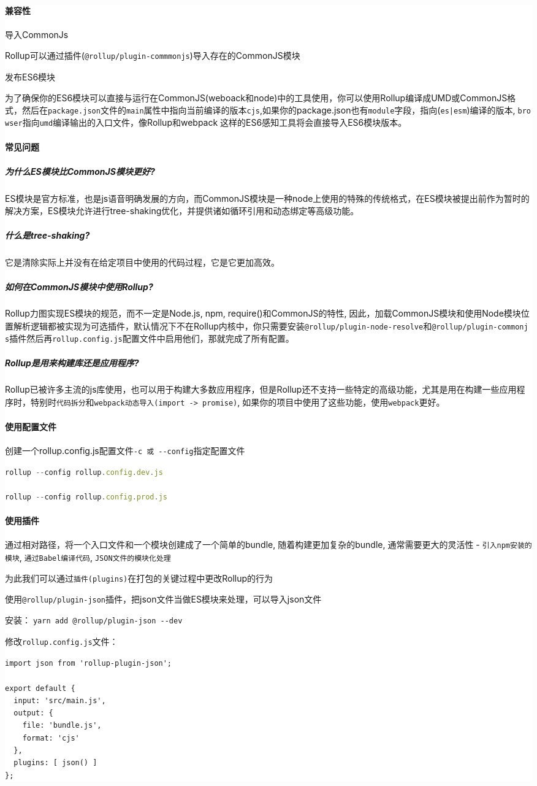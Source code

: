 #### 兼容性

导入CommonJs  

Rollup可以通过插件(`@rollup/plugin-commmonjs`)导入存在的CommonJS模块

发布ES6模块  

为了确保你的ES6模块可以直接与运行在CommonJS(weboack和node)中的工具使用，你可以使用Rollup编译成UMD或CommonJS格式，然后在`package.json`文件的`main`属性中指向当前编译的版本`cjs`,如果你的package.json也有`module`字段，指向(`es|esm`)编译的版本, `browser`指向`umd`编译输出的入口文件，像Rollup和webpack 这样的ES6感知工具将会直接导入ES6模块版本。


#### 常见问题

<h5>为什么ES模块比CommonJS模块更好?</h5>

ES模块是官方标准，也是js语音明确发展的方向，而CommonJS模块是一种node上使用的特殊的传统格式，在ES模块被提出前作为暂时的解决方案，ES模块允许进行tree-shaking优化，并提供诸如循环引用和动态绑定等高级功能。

<h5>什么是tree-shaking?</h5>

它是清除实际上并没有在给定项目中使用的代码过程，它是它更加高效。

<h5>如何在CommonJS模块中使用Rollup?</h5>

Rollup力图实现ES模块的规范，而不一定是Node.js, npm, require()和CommonJS的特性, 因此，加载CommonJS模块和使用Node模块位置解析逻辑都被实现为可选插件，默认情况下不在Rollup内核中，你只需要安装`@rollup/plugin-node-resolve`和`@rollup/plugin-commonjs`插件然后再`rollup.config.js`配置文件中启用他们，那就完成了所有配置。

<h5>Rollup是用来构建库还是应用程序?</h5>

Rollup已被许多主流的js库使用，也可以用于构建大多数应用程序，但是Rollup还不支持一些特定的高级功能，尤其是用在构建一些应用程序时，特别时`代码拆分`和`webpack动态导入(import -> promise)`, 如果你的项目中使用了这些功能，使用`webpack`更好。


#### 使用配置文件

创建一个rollup.config.js配置文件`-c 或 --config`指定配置文件 

~~~js
rollup --config rollup.config.dev.js

rollup --config rollup.config.prod.js
~~~


#### 使用插件  

通过相对路径，将一个入口文件和一个模块创建成了一个简单的bundle, 随着构建更加复杂的bundle, 通常需要更大的灵活性 -  `引入npm安装的模块`, `通过Babel编译代码`, `JSON文件的模块化处理`

为此我们可以通过`插件(plugins)`在打包的关键过程中更改Rollup的行为

使用`@rollup/plugin-json`插件，把json文件当做ES模块来处理，可以导入json文件

安装： `yarn add @rollup/plugin-json --dev`

修改`rollup.config.js`文件：
~~~
import json from 'rollup-plugin-json';

export default {
  input: 'src/main.js',
  output: {
    file: 'bundle.js',
    format: 'cjs'
  },
  plugins: [ json() ]
};
~~~

